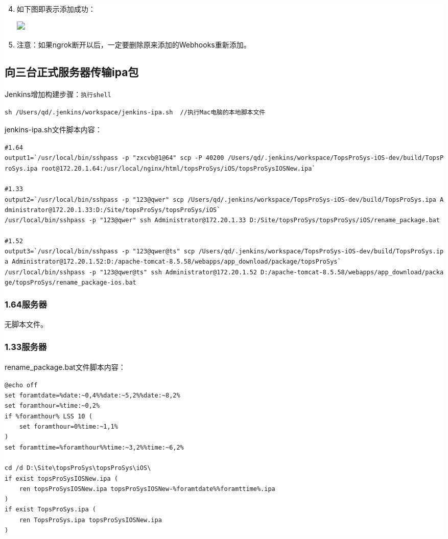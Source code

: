 4. 如下图即表示添加成功：

   ![](https://tva1.sinaimg.cn/large/008vxvgGly1h74nfjsr5wj30m10520t4.jpg)

5. 注意：如果ngrok断开以后，一定要删除原来添加的Webhooks重新添加。

## 向三台正式服务器传输ipa包

Jenkins增加构建步骤：`执行shell`

```shell
sh /Users/qd/.jenkins/workspace/jenkins-ipa.sh  //执行Mac电脑的本地脚本文件
```

jenkins-ipa.sh文件脚本内容：

```shell
#1.64
output1=`/usr/local/bin/sshpass -p "zxcvb@1@64" scp -P 40200 /Users/qd/.jenkins/workspace/TopsProSys-iOS-dev/build/TopsProSys.ipa root@172.20.1.64:/usr/local/nginx/html/topsProSys/iOS/topsProSysIOSNew.ipa`

#1.33
output2=`/usr/local/bin/sshpass -p "123@qwer" scp /Users/qd/.jenkins/workspace/TopsProSys-iOS-dev/build/TopsProSys.ipa Administrator@172.20.1.33:D:/Site/topsProSys/topsProSys/iOS`
/usr/local/bin/sshpass -p "123@qwer" ssh Administrator@172.20.1.33 D:/Site/topsProSys/topsProSys/iOS/rename_package.bat

#1.52
output3=`/usr/local/bin/sshpass -p "123@qwer@ts" scp /Users/qd/.jenkins/workspace/TopsProSys-iOS-dev/build/TopsProSys.ipa Administrator@172.20.1.52:D:/apache-tomcat-8.5.58/webapps/app_download/package/topsProSys`
/usr/local/bin/sshpass -p "123@qwer@ts" ssh Administrator@172.20.1.52 D:/apache-tomcat-8.5.58/webapps/app_download/package/topsProSys/rename_package-ios.bat
```

### 1.64服务器

无脚本文件。

### 1.33服务器

rename_package.bat文件脚本内容：

```shell
@echo off
set foramtdate=%date:~0,4%%date:~5,2%%date:~8,2%
set foramthour=%time:~0,2%
if %foramthour% LSS 10 (
    set foramthour=0%time:~1,1%
)
set foramttime=%foramthour%%time:~3,2%%time:~6,2%

cd /d D:\Site\topsProSys\topsProSys\iOS\
if exist topsProSysIOSNew.ipa (
    ren topsProSysIOSNew.ipa topsProSysIOSNew-%foramtdate%%foramttime%.ipa
)
if exist TopsProSys.ipa (
    ren TopsProSys.ipa topsProSysIOSNew.ipa
)
```
